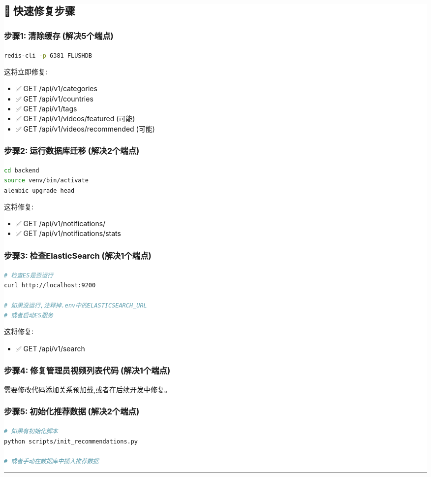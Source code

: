 
## 🚀 快速修复步骤

### 步骤1: 清除缓存 (解决5个端点)

```bash
redis-cli -p 6381 FLUSHDB
```

这将立即修复:
- ✅ GET /api/v1/categories
- ✅ GET /api/v1/countries
- ✅ GET /api/v1/tags
- ✅ GET /api/v1/videos/featured (可能)
- ✅ GET /api/v1/videos/recommended (可能)

### 步骤2: 运行数据库迁移 (解决2个端点)

```bash
cd backend
source venv/bin/activate
alembic upgrade head
```

这将修复:
- ✅ GET /api/v1/notifications/
- ✅ GET /api/v1/notifications/stats

### 步骤3: 检查ElasticSearch (解决1个端点)

```bash
# 检查ES是否运行
curl http://localhost:9200

# 如果没运行,注释掉.env中的ELASTICSEARCH_URL
# 或者启动ES服务
```

这将修复:
- ✅ GET /api/v1/search

### 步骤4: 修复管理员视频列表代码 (解决1个端点)

需要修改代码添加关系预加载,或者在后续开发中修复。

### 步骤5: 初始化推荐数据 (解决2个端点)

```bash
# 如果有初始化脚本
python scripts/init_recommendations.py

# 或者手动在数据库中插入推荐数据
```

---
